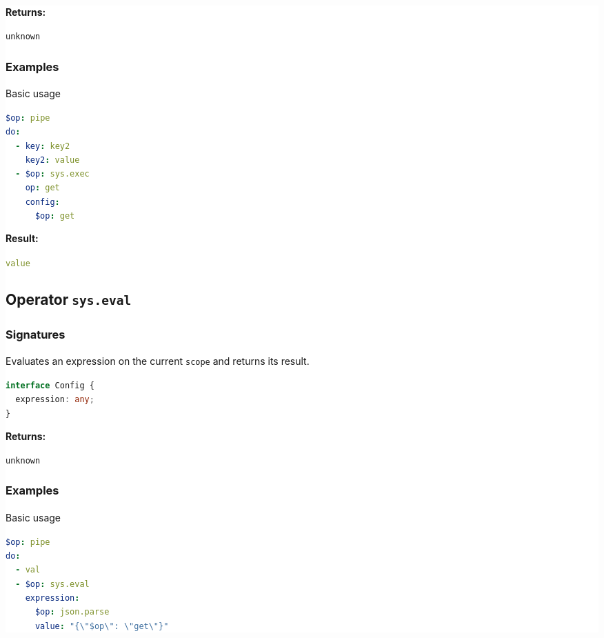 **Returns:**

```typescript
unknown
```

### Examples

Basic usage

```yaml
$op: pipe
do:
  - key: key2
    key2: value
  - $op: sys.exec
    op: get
    config:
      $op: get
```

**Result:**

```yaml
value
```

## Operator `sys.eval`

### Signatures

Evaluates an expression on the current `scope` and returns its result.

```typescript
interface Config {
  expression: any;
}
```

**Returns:**

```typescript
unknown
```

### Examples

Basic usage

```yaml
$op: pipe
do:
  - val
  - $op: sys.eval
    expression:
      $op: json.parse
      value: "{\"$op\": \"get\"}"
```

